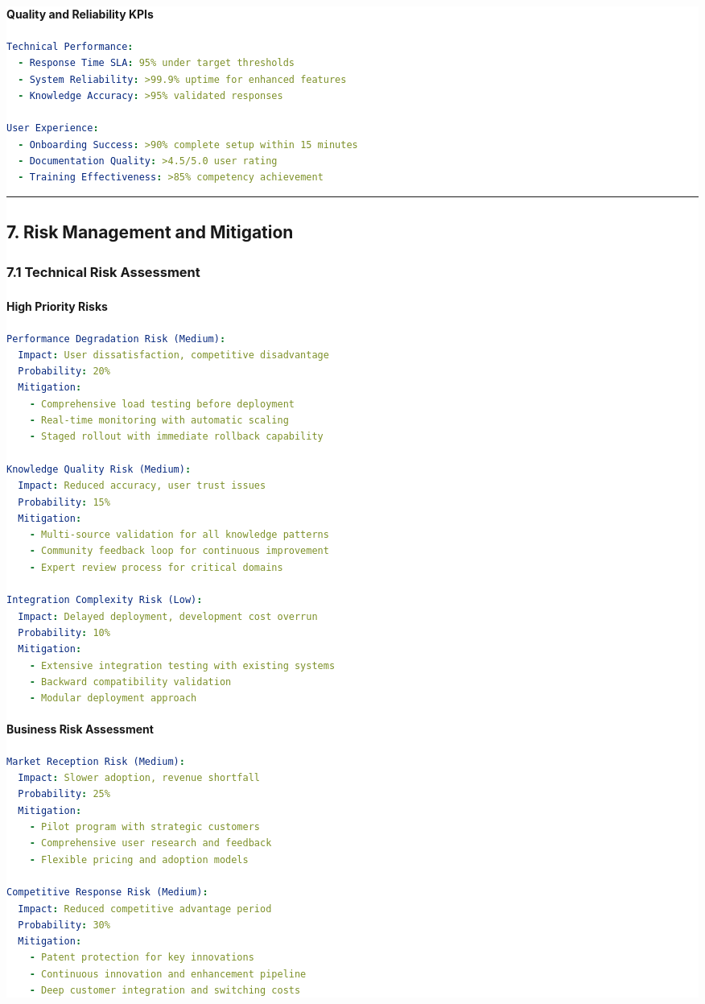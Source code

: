 #### **Quality and Reliability KPIs**
```yaml
Technical Performance:
  - Response Time SLA: 95% under target thresholds
  - System Reliability: >99.9% uptime for enhanced features
  - Knowledge Accuracy: >95% validated responses

User Experience:
  - Onboarding Success: >90% complete setup within 15 minutes
  - Documentation Quality: >4.5/5.0 user rating
  - Training Effectiveness: >85% competency achievement
```

---

## 7. Risk Management and Mitigation

### 7.1 Technical Risk Assessment

#### **High Priority Risks**
```yaml
Performance Degradation Risk (Medium):
  Impact: User dissatisfaction, competitive disadvantage
  Probability: 20%
  Mitigation: 
    - Comprehensive load testing before deployment
    - Real-time monitoring with automatic scaling
    - Staged rollout with immediate rollback capability

Knowledge Quality Risk (Medium):
  Impact: Reduced accuracy, user trust issues
  Probability: 15%
  Mitigation:
    - Multi-source validation for all knowledge patterns
    - Community feedback loop for continuous improvement
    - Expert review process for critical domains

Integration Complexity Risk (Low):
  Impact: Delayed deployment, development cost overrun
  Probability: 10%
  Mitigation:
    - Extensive integration testing with existing systems
    - Backward compatibility validation
    - Modular deployment approach
```

#### **Business Risk Assessment**
```yaml
Market Reception Risk (Medium):
  Impact: Slower adoption, revenue shortfall
  Probability: 25%
  Mitigation:
    - Pilot program with strategic customers
    - Comprehensive user research and feedback
    - Flexible pricing and adoption models

Competitive Response Risk (Medium):
  Impact: Reduced competitive advantage period
  Probability: 30%
  Mitigation:
    - Patent protection for key innovations
    - Continuous innovation and enhancement pipeline
    - Deep customer integration and switching costs

```